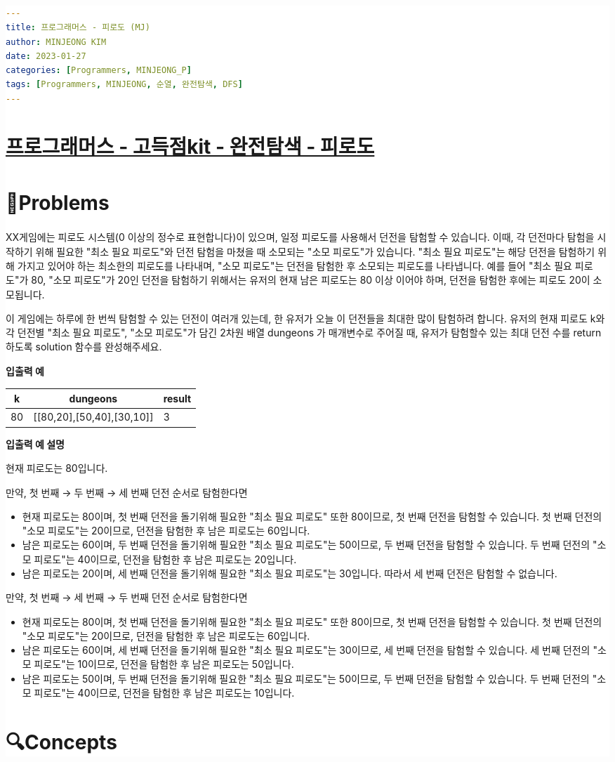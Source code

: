 ```yaml
---
title: 프로그래머스 - 피로도 (MJ)
author: MINJEONG KIM
date: 2023-01-27
categories: [Programmers, MINJEONG_P]
tags: [Programmers, MINJEONG, 순열, 완전탐색, DFS]
---
```


# **[프로그래머스 - 고득점kit - 완전탐색 - 피로도](https://school.programmers.co.kr/learn/courses/30/lessons/87946)**

# 📖Problems

XX게임에는 피로도 시스템(0 이상의 정수로 표현합니다)이 있으며, 일정 피로도를 사용해서 던전을 탐험할 수 있습니다. 이때, 각 던전마다 탐험을 시작하기 위해 필요한 "최소 필요 피로도"와 던전 탐험을 마쳤을 때 소모되는 "소모 피로도"가 있습니다. "최소 필요 피로도"는 해당 던전을 탐험하기 위해 가지고 있어야 하는 최소한의 피로도를 나타내며, "소모 피로도"는 던전을 탐험한 후 소모되는 피로도를 나타냅니다. 예를 들어 "최소 필요 피로도"가 80, "소모 피로도"가 20인 던전을 탐험하기 위해서는 유저의 현재 남은 피로도는 80 이상 이어야 하며, 던전을 탐험한 후에는 피로도 20이 소모됩니다.

이 게임에는 하루에 한 번씩 탐험할 수 있는 던전이 여러개 있는데, 한 유저가 오늘 이 던전들을 최대한 많이 탐험하려 합니다. 유저의 현재 피로도 k와 각 던전별 "최소 필요 피로도", "소모 피로도"가 담긴 2차원 배열 dungeons 가 매개변수로 주어질 때, 유저가 탐험할수 있는 최대 던전 수를 return 하도록 solution 함수를 완성해주세요.

**입출력 예**

| k | dungeons | result |
| --- | --- | --- |
| 80 | [[80,20],[50,40],[30,10]] | 3 |

**입출력 예 설명**

현재 피로도는 80입니다.

만약, 첫 번째 → 두 번째 → 세 번째 던전 순서로 탐험한다면

- 현재 피로도는 80이며, 첫 번째 던전을 돌기위해 필요한 "최소 필요 피로도" 또한 80이므로, 첫 번째 던전을 탐험할 수 있습니다. 첫 번째 던전의 "소모 피로도"는 20이므로, 던전을 탐험한 후 남은 피로도는 60입니다.
- 남은 피로도는 60이며, 두 번째 던전을 돌기위해 필요한 "최소 필요 피로도"는 50이므로, 두 번째 던전을 탐험할 수 있습니다. 두 번째 던전의 "소모 피로도"는 40이므로, 던전을 탐험한 후 남은 피로도는 20입니다.
- 남은 피로도는 20이며, 세 번째 던전을 돌기위해 필요한 "최소 필요 피로도"는 30입니다. 따라서 세 번째 던전은 탐험할 수 없습니다.

만약, 첫 번째 → 세 번째 → 두 번째 던전 순서로 탐험한다면

- 현재 피로도는 80이며, 첫 번째 던전을 돌기위해 필요한 "최소 필요 피로도" 또한 80이므로, 첫 번째 던전을 탐험할 수 있습니다. 첫 번째 던전의 "소모 피로도"는 20이므로, 던전을 탐험한 후 남은 피로도는 60입니다.
- 남은 피로도는 60이며, 세 번째 던전을 돌기위해 필요한 "최소 필요 피로도"는 30이므로, 세 번째 던전을 탐험할 수 있습니다. 세 번째 던전의 "소모 피로도"는 10이므로, 던전을 탐험한 후 남은 피로도는 50입니다.
- 남은 피로도는 50이며, 두 번째 던전을 돌기위해 필요한 "최소 필요 피로도"는 50이므로, 두 번째 던전을 탐험할 수 있습니다. 두 번째 던전의 "소모 피로도"는 40이므로, 던전을 탐험한 후 남은 피로도는 10입니다.

# 🔍Concepts
